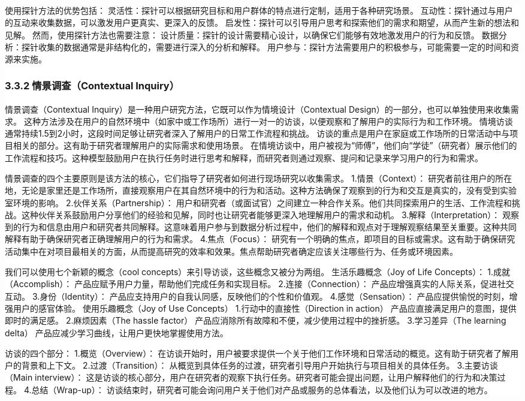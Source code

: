 使用探针方法的优势包括：
灵活性：探针可以根据研究目标和用户群体的特点进行定制，适用于各种研究场景。
互动性：探针通过与用户的互动来收集数据，可以激发用户更真实、更深入的反馈。
启发性：探针可以引导用户思考和探索他们的需求和期望，从而产生新的想法和见解。
然而，使用探针方法也需要注意：
设计质量：探针的设计需要精心设计，以确保它们能够有效地激发用户的行为和反馈。
数据分析：探针收集的数据通常是非结构化的，需要进行深入的分析和解释。
用户参与：探针方法需要用户的积极参与，可能需要一定的时间和资源来实施。

### 3.3.2 情景调查（Contextual Inquiry）
情景调查（Contextual Inquiry）是一种用户研究方法，它既可以作为情境设计（Contextual Design）的一部分，也可以单独使用来收集需求。
这种方法涉及在用户的自然环境中（如家中或工作场所）进行一对一的访谈，以便观察和了解用户的实际行为和工作环境。
情境访谈通常持续1.5到2小时，这段时间足够让研究者深入了解用户的日常工作流程和挑战。
访谈的重点是用户在家庭或工作场所的日常活动中与项目相关的部分。这有助于研究者理解用户的实际需求和使用场景。
在情境访谈中，用户被视为“师傅”，他们向“学徒”（研究者）展示他们的工作流程和技巧。这种模型鼓励用户在执行任务时进行思考和解释，而研究者则通过观察、提问和记录来学习用户的行为和需求。

情景调查的四个主要原则是该方法的核心，它们指导了研究者如何进行现场研究以收集需求。
1.情景（Context）：
研究者前往用户的所在地，无论是家里还是工作场所，直接观察用户在其自然环境中的行为和活动。这种方法确保了观察到的行为和交互是真实的，没有受到实验室环境的影响。
2.伙伴关系（Partnership）：
用户和研究者（或面试官）之间建立一种合作关系。他们共同探索用户的生活、工作流程和挑战。这种伙伴关系鼓励用户分享他们的经验和见解，同时也让研究者能够更深入地理解用户的需求和动机。
3.解释（Interpretation）：
观察到的行为和信息由用户和研究者共同解释。这意味着用户参与到数据分析过程中，他们的解释和观点对于理解观察结果至关重要。这种共同解释有助于确保研究者正确理解用户的行为和需求。
4.焦点（Focus）：
研究有一个明确的焦点，即项目的目标或需求。这有助于确保研究活动集中在对项目最相关的方面，从而提高研究的效率和效果。焦点帮助研究者确定应该关注哪些行为、任务或环境因素。

我们可以使用七个新颖的概念（cool concepts）来引导访谈，这些概念又被分为两组。
生活乐趣概念（Joy of Life Concepts）：
1.成就（Accomplish）：
产品应赋予用户力量，帮助他们完成任务和实现目标。
2.连接（Connection）：
产品应增强真实的人际关系，促进社交互动。
3.身份（Identity）：
产品应支持用户的自我认同感，反映他们的个性和价值观。
4.感觉（Sensation）：
产品应提供愉悦的时刻，增强用户的感官体验。
使用乐趣概念（Joy of Use Concepts）
1.行动中的直接性（Direction in action）
产品应直接满足用户的意图，提供即时的满足感。
2.麻烦因素（The hassle factor）
产品应消除所有故障和不便，减少使用过程中的挫折感。
3.学习差异（The learning delta）
产品应减少学习曲线，让用户更快地掌握使用方法。

访谈的四个部分：
1.概览（Overview）：
在访谈开始时，用户被要求提供一个关于他们工作环境和日常活动的概览。这有助于研究者了解用户的背景和上下文。
2.过渡（Transition）：
从概览到具体任务的过渡，研究者引导用户开始执行与项目相关的具体任务。
3.主要访谈（Main interview）：
这是访谈的核心部分，用户在研究者的观察下执行任务。研究者可能会提出问题，让用户解释他们的行为和决策过程。
4.总结（Wrap-up）：
访谈结束时，研究者可能会询问用户关于他们对产品或服务的总体看法，以及他们认为可以改进的地方。
